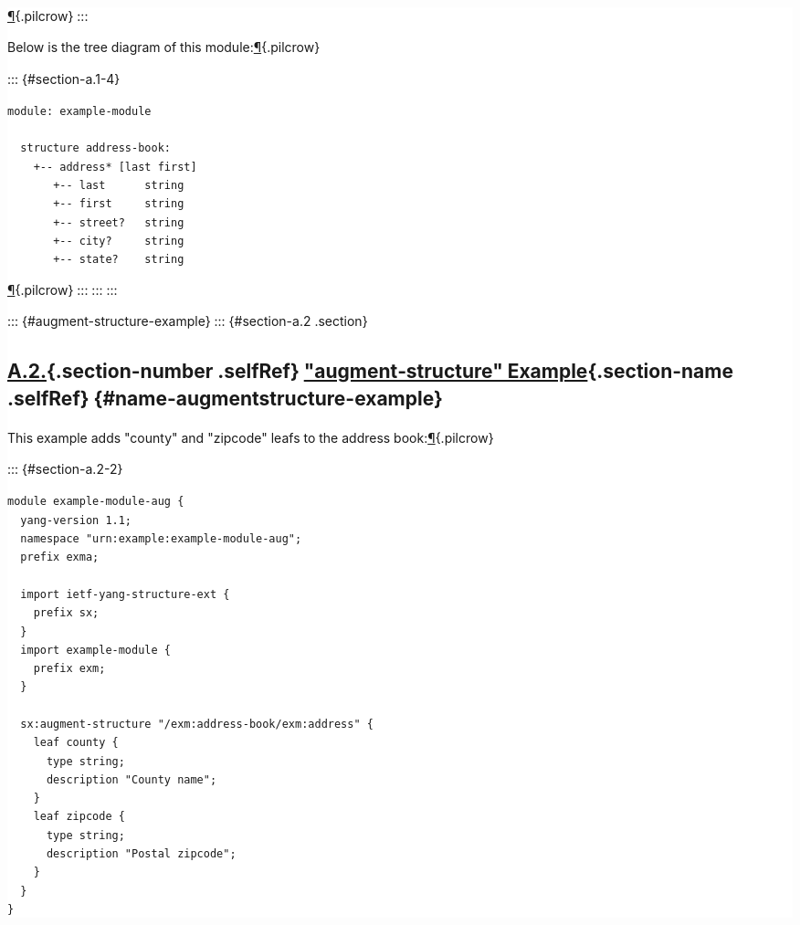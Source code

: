[¶](#section-a.1-2){.pilcrow}
:::

Below is the tree diagram of this module:[¶](#section-a.1-3){.pilcrow}

::: {#section-a.1-4}
``` {.sourcecode .lang-yangtree}
module: example-module

  structure address-book:
    +-- address* [last first]
       +-- last      string
       +-- first     string
       +-- street?   string
       +-- city?     string
       +-- state?    string
```

[¶](#section-a.1-4){.pilcrow}
:::
:::
:::

::: {#augment-structure-example}
::: {#section-a.2 .section}
## [A.2.](#section-a.2){.section-number .selfRef} [\"augment‑structure\" Example](#name-augmentstructure-example){.section-name .selfRef} {#name-augmentstructure-example}

This example adds \"county\" and \"zipcode\" leafs to the address
book:[¶](#section-a.2-1){.pilcrow}

::: {#section-a.2-2}
``` {.sourcecode .lang-yang}
module example-module-aug {
  yang-version 1.1;
  namespace "urn:example:example-module-aug";
  prefix exma;

  import ietf-yang-structure-ext {
    prefix sx;
  }
  import example-module {
    prefix exm;
  }

  sx:augment-structure "/exm:address-book/exm:address" {
    leaf county {
      type string;
      description "County name";
    }
    leaf zipcode {
      type string;
      description "Postal zipcode";
    }
  }
}
```
